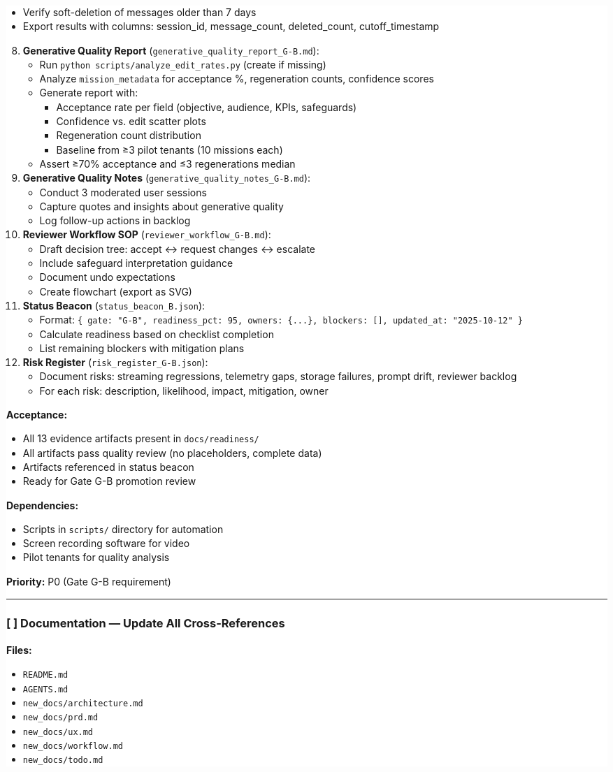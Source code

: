    - Verify soft-deletion of messages older than 7 days
   - Export results with columns: session_id, message_count, deleted_count, cutoff_timestamp
8. **Generative Quality Report** (`generative_quality_report_G-B.md`):
   - Run `python scripts/analyze_edit_rates.py` (create if missing)
   - Analyze `mission_metadata` for acceptance %, regeneration counts, confidence scores
   - Generate report with:
     - Acceptance rate per field (objective, audience, KPIs, safeguards)
     - Confidence vs. edit scatter plots
     - Regeneration count distribution
     - Baseline from ≥3 pilot tenants (10 missions each)
   - Assert ≥70% acceptance and ≤3 regenerations median
9. **Generative Quality Notes** (`generative_quality_notes_G-B.md`):
   - Conduct 3 moderated user sessions
   - Capture quotes and insights about generative quality
   - Log follow-up actions in backlog
10. **Reviewer Workflow SOP** (`reviewer_workflow_G-B.md`):
    - Draft decision tree: accept ↔ request changes ↔ escalate
    - Include safeguard interpretation guidance
    - Document undo expectations
    - Create flowchart (export as SVG)
11. **Status Beacon** (`status_beacon_B.json`):
    - Format: `{ gate: "G-B", readiness_pct: 95, owners: {...}, blockers: [], updated_at: "2025-10-12" }`
    - Calculate readiness based on checklist completion
    - List remaining blockers with mitigation plans
12. **Risk Register** (`risk_register_G-B.json`):
    - Document risks: streaming regressions, telemetry gaps, storage failures, prompt drift, reviewer backlog
    - For each risk: description, likelihood, impact, mitigation, owner

**Acceptance:**
- All 13 evidence artifacts present in `docs/readiness/`
- All artifacts pass quality review (no placeholders, complete data)
- Artifacts referenced in status beacon
- Ready for Gate G-B promotion review

**Dependencies:**
- Scripts in `scripts/` directory for automation
- Screen recording software for video
- Pilot tenants for quality analysis

**Priority:** P0 (Gate G-B requirement)

---

### [ ] Documentation — Update All Cross-References

**Files:**
- `README.md`
- `AGENTS.md`
- `new_docs/architecture.md`
- `new_docs/prd.md`
- `new_docs/ux.md`
- `new_docs/workflow.md`
- `new_docs/todo.md`
